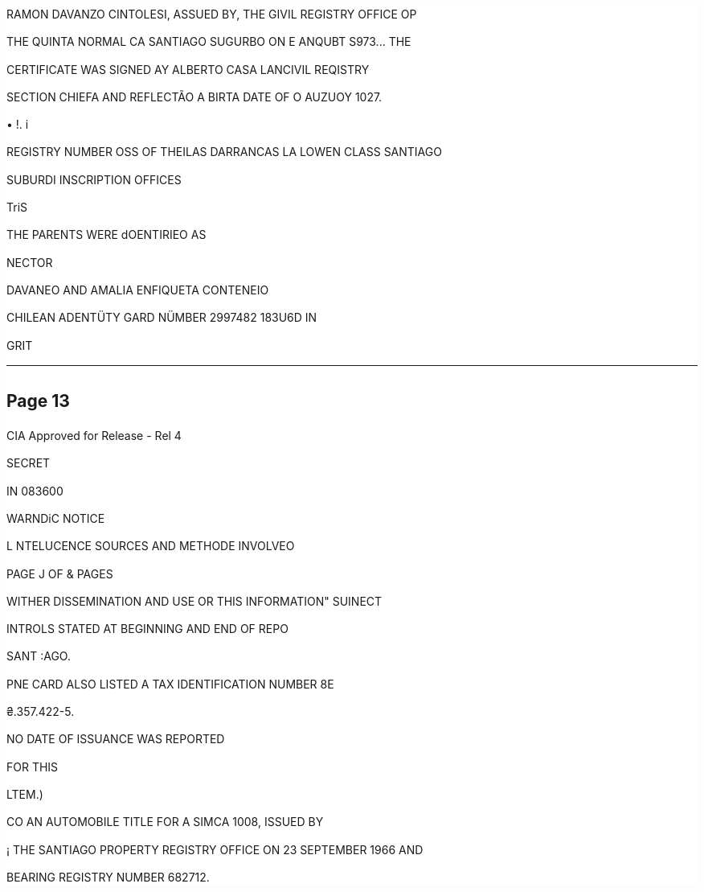 RAMON DAVANZO CINTOLESI, ASSUED BY, THE GIVIL REGISTRY OFFICE OP

THE QUINTA NORMAL CA SANTIAGO SUGURBO ON E ANQUBT S973... THE

CERTIFICATE WAS SIGNED AY ALBERTO CASA LANCIVIL REQISTRY

SECTION CHIEFA AND REFLECTÃO A BIRTA DATE OF O AUZUOY 1027.

• !. i

REGISTRY NUMBER OSS OF THEILAS DARRANCAS LA LOWEN CLASS SANTIAGO

SUBURDI INSCRIPTION OFFICES

TriS

THE PARENTS WERE dOENTIRIEO AS

NECTOR

DAVANEO AND AMALIA ENFIQUETA CONTENEIO

CHILEAN ADENTÜTY GARD NÜMBER 2997482 183U6D IN

GRIT

---

## Page 13

CIA Approved for Release - Rel 4

SECRET

IN 083600

WARNDiC NOTICE

L NTELUCENCE SOURCES AND METHODE INVOLVEO

PAGE J OF & PAGES

WITHER DISSEMINATION AND USE OR THIS INFORMATION" SUINECT

INTROLS STATED AT BEGINNING AND END OF REPO

SANT :AGO.

PNE CARD ALSO LISTED A TAX IDENTIFICATION NUMBER 8E

₴.357.422-5.

NO DATE OF ISSUANCE WAS REPORTED

FOR THIS

LTEM.)

CO AN AUTOMOBILE TITLE FOR A SIMCA 1008, ISSUED BY

¡ THE SANTIAGO PROPERTY REGISTRY OFFICE ON 23 SEPTEMBER 1966 AND

BEARING REGISTRY NUMBER 682712.
